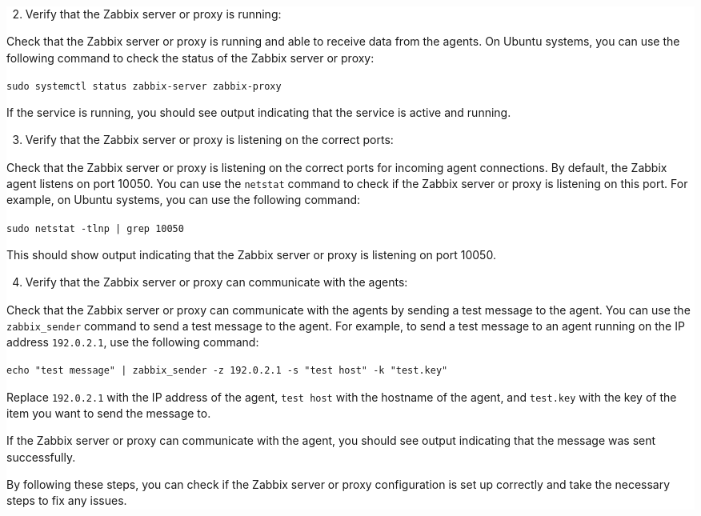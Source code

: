 2. Verify that the Zabbix server or proxy is running:

Check that the Zabbix server or proxy is running and able to receive data from the agents. On Ubuntu systems, you can use the following command to check the status of the Zabbix server or proxy:

```
sudo systemctl status zabbix-server zabbix-proxy
```

If the service is running, you should see output indicating that the service is active and running.

3. Verify that the Zabbix server or proxy is listening on the correct ports:

Check that the Zabbix server or proxy is listening on the correct ports for incoming agent connections. By default, the Zabbix agent listens on port 10050. You can use the `netstat` command to check if the Zabbix server or proxy is listening on this port. For example, on Ubuntu systems, you can use the following command:

```
sudo netstat -tlnp | grep 10050
```

This should show output indicating that the Zabbix server or proxy is listening on port 10050.

4. Verify that the Zabbix server or proxy can communicate with the agents:

Check that the Zabbix server or proxy can communicate with the agents by sending a test message to the agent. You can use the `zabbix_sender` command to send a test message to the agent. For example, to send a test message to an agent running on the IP address `192.0.2.1`, use the following command:

```
echo "test message" | zabbix_sender -z 192.0.2.1 -s "test host" -k "test.key"
```

Replace `192.0.2.1` with the IP address of the agent, `test host` with the hostname of the agent, and `test.key` with the key of the item you want to send the message to.

If the Zabbix server or proxy can communicate with the agent, you should see output indicating that the message was sent successfully.

By following these steps, you can check if the Zabbix server or proxy configuration is set up correctly and take the necessary steps to fix any issues.
